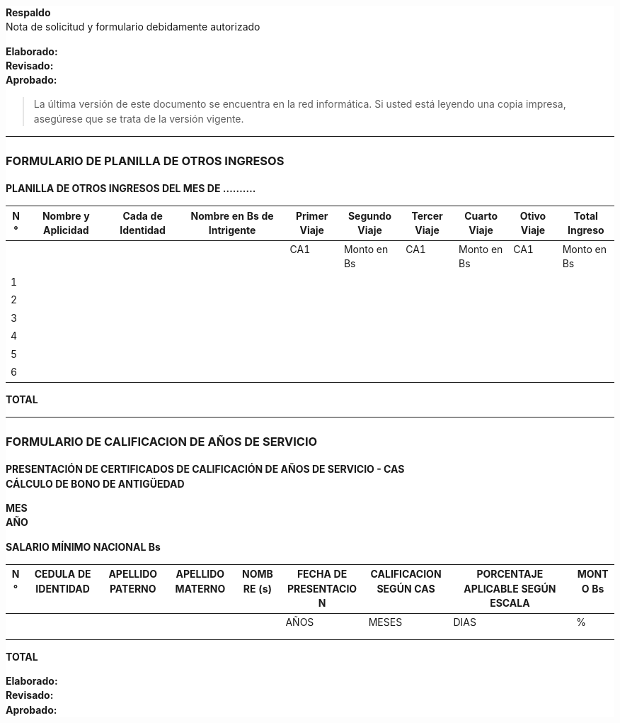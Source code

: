 **Respaldo**  
Nota de solicitud y formulario debidamente autorizado  

**Elaborado:**  
**Revisado:**  
**Aprobado:**  

> La última versión de este documento se encuentra en la red informática. Si usted está leyendo una copia impresa, asegúrese que se trata de la versión vigente.

---


### FORMULARIO DE PLANILLA DE OTROS INGRESOS  

**PLANILLA DE OTROS INGRESOS DEL MES DE ……….**  

| N° | Nombre y Aplicidad | Cada de Identidad | Nombre en Bs de Intrigente | Primer Viaje | Segundo Viaje | Tercer Viaje | Cuarto Viaje | Otivo Viaje | Total Ingreso |
|---|---|---|---|---|---|---|---|---|---|
|    |    |    |    | CA1 | Monto en Bs | CA1 | Monto en Bs | CA1 | Monto en Bs | CA1 | Monto en Bs |
| 1    |    |    |    |    |    |    |    |    |    |    | 0    |
| 2    |    |    |    |    |    |    |    |    |    |    | 0    |
| 3    |    |    |    |    |    |    |    |    |    |    | 0    |
| 4    |    |    |    |    |    |    |    |    |    |    | 0    |
| 5    |    |    |    |    |    |    |    |    |    |    | 0    |
| 6    |    |    |    |    |    |    |    |    |    |    | 0    |

**TOTAL**  

---

### FORMULARIO DE CALIFICACION DE AÑOS DE SERVICIO  

**PRESENTACIÓN DE CERTIFICADOS DE CALIFICACIÓN DE AÑOS DE SERVICIO - CAS**  
**CÁLCULO DE BONO DE ANTIGÜEDAD**  

**MES**  
**AÑO**  

**SALARIO MÍNIMO NACIONAL Bs**  

| N° | CEDULA DE IDENTIDAD | APELLIDO PATERNO | APELLIDO MATERNO | NOMBRE (s) | FECHA DE PRESENTACION | CALIFICACION SEGÚN CAS | PORCENTAJE APLICABLE SEGÚN ESCALA | MONTO Bs |
|---|---|---|---|---|---|---|---|---|
|    |    |    |    |    | AÑOS | MESES | DIAS | %    |    |
|    |    |    |    |    |    |    |    |    |    |
|    |    |    |    |    |    |    |    |    |    |

**TOTAL**  

**Elaborado:**  
**Revisado:**  
**Aprobado:**  
